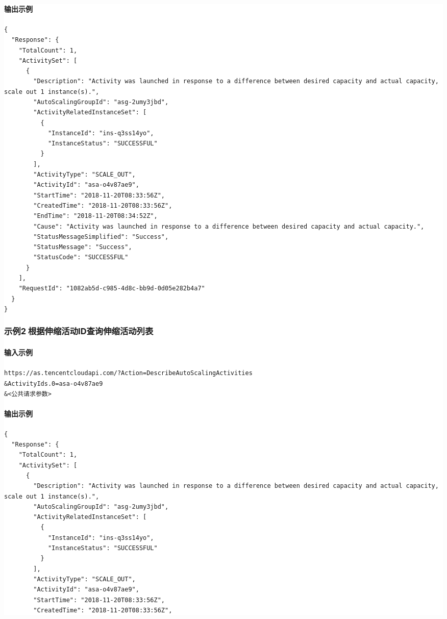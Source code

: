 #### 输出示例

```
{
  "Response": {
    "TotalCount": 1,
    "ActivitySet": [
      {
        "Description": "Activity was launched in response to a difference between desired capacity and actual capacity, scale out 1 instance(s).",
        "AutoScalingGroupId": "asg-2umy3jbd",
        "ActivityRelatedInstanceSet": [
          {
            "InstanceId": "ins-q3ss14yo",
            "InstanceStatus": "SUCCESSFUL"
          }
        ],
        "ActivityType": "SCALE_OUT",
        "ActivityId": "asa-o4v87ae9",
        "StartTime": "2018-11-20T08:33:56Z",
        "CreatedTime": "2018-11-20T08:33:56Z",
        "EndTime": "2018-11-20T08:34:52Z",
        "Cause": "Activity was launched in response to a difference between desired capacity and actual capacity.",
        "StatusMessageSimplified": "Success",
        "StatusMessage": "Success",
        "StatusCode": "SUCCESSFUL"
      }
    ],
    "RequestId": "1082ab5d-c985-4d8c-bb9d-0d05e282b4a7"
  }
}
```

### 示例2 根据伸缩活动ID查询伸缩活动列表

#### 输入示例

```
https://as.tencentcloudapi.com/?Action=DescribeAutoScalingActivities
&ActivityIds.0=asa-o4v87ae9
&<公共请求参数>
```

#### 输出示例

```
{
  "Response": {
    "TotalCount": 1,
    "ActivitySet": [
      {
        "Description": "Activity was launched in response to a difference between desired capacity and actual capacity, scale out 1 instance(s).",
        "AutoScalingGroupId": "asg-2umy3jbd",
        "ActivityRelatedInstanceSet": [
          {
            "InstanceId": "ins-q3ss14yo",
            "InstanceStatus": "SUCCESSFUL"
          }
        ],
        "ActivityType": "SCALE_OUT",
        "ActivityId": "asa-o4v87ae9",
        "StartTime": "2018-11-20T08:33:56Z",
        "CreatedTime": "2018-11-20T08:33:56Z",
```